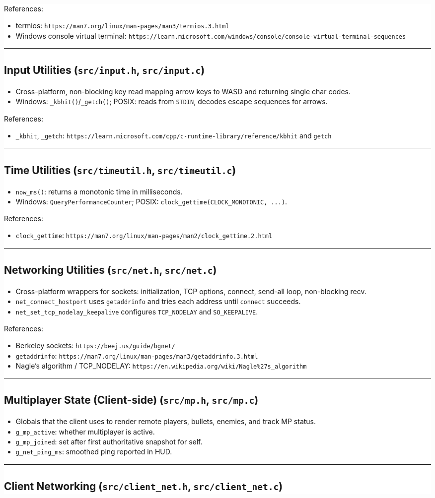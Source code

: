 References:
- termios: `https://man7.org/linux/man-pages/man3/termios.3.html`
- Windows console virtual terminal: `https://learn.microsoft.com/windows/console/console-virtual-terminal-sequences`

---

## Input Utilities (`src/input.h`, `src/input.c`)

- Cross-platform, non-blocking key read mapping arrow keys to WASD and returning single char codes.
- Windows: `_kbhit()`/`_getch()`; POSIX: reads from `STDIN`, decodes escape sequences for arrows.

References:
- `_kbhit`, `_getch`: `https://learn.microsoft.com/cpp/c-runtime-library/reference/kbhit` and `getch`

---

## Time Utilities (`src/timeutil.h`, `src/timeutil.c`)

- `now_ms()`: returns a monotonic time in milliseconds.
- Windows: `QueryPerformanceCounter`; POSIX: `clock_gettime(CLOCK_MONOTONIC, ...)`.

References:
- `clock_gettime`: `https://man7.org/linux/man-pages/man2/clock_gettime.2.html`

---

## Networking Utilities (`src/net.h`, `src/net.c`)

- Cross-platform wrappers for sockets: initialization, TCP options, connect, send-all loop, non-blocking recv.
- `net_connect_hostport` uses `getaddrinfo` and tries each address until `connect` succeeds.
- `net_set_tcp_nodelay_keepalive` configures `TCP_NODELAY` and `SO_KEEPALIVE`.

References:
- Berkeley sockets: `https://beej.us/guide/bgnet/`
- `getaddrinfo`: `https://man7.org/linux/man-pages/man3/getaddrinfo.3.html`
- Nagle’s algorithm / TCP_NODELAY: `https://en.wikipedia.org/wiki/Nagle%27s_algorithm`

---

## Multiplayer State (Client-side) (`src/mp.h`, `src/mp.c`)

- Globals that the client uses to render remote players, bullets, enemies, and track MP status.
- `g_mp_active`: whether multiplayer is active.
- `g_mp_joined`: set after first authoritative snapshot for self.
- `g_net_ping_ms`: smoothed ping reported in HUD.

---

## Client Networking (`src/client_net.h`, `src/client_net.c`)
